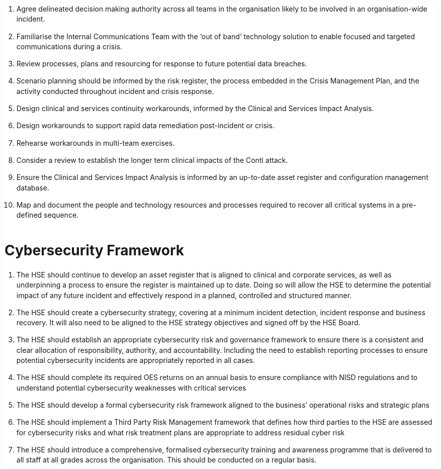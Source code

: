 1. Agree delineated decision making authority across all teams in the organisation likely to be involved in an organisation-wide incident.

1. Familiarise the Internal Communications Team with the ‘out of band’ technology solution to enable focused and targeted communications during a crisis.

1. Review processes, plans and resourcing for response to future potential data breaches.

1. Scenario planning should be informed by the risk register, the process embedded in the Crisis Management Plan, and the activity conducted throughout incident and crisis response.

1. Design clinical and services continuity workarounds, informed by the Clinical and Services Impact Analysis.

1. Design workarounds to support rapid data remediation post-incident or crisis.

1. Rehearse workarounds in multi-team exercises.

1. Consider a review to establish the longer term clinical impacts of the Conti attack.

1. Ensure the Clinical and Services Impact Analysis is informed by an up-to-date asset register and configuration management database.

1. Map and document the people and technology resources and processes required to recover all critical systems in a pre-defined sequence.


# Cybersecurity Framework

1. The HSE should continue to develop an asset register that is aligned to clinical and corporate services, as well as underpinning a process to ensure the register is maintained up to date. Doing so will allow
the HSE to determine the potential impact of any future incident and effectively respond in a planned, controlled and structured manner.

1. The HSE should create a cybersecurity strategy, covering at a minimum incident detection, incident response and business recovery. It will also need to be aligned to the HSE strategy objectives and signed off by the HSE Board.

1. The HSE should establish an appropriate cybersecurity risk and governance framework to ensure there is a consistent and clear allocation of responsibility, authority, and accountability. Including the
need to establish reporting processes to ensure potential cybersecurity incidents are appropriately reported in all cases.

1. The HSE should complete its required OES returns on an annual basis to ensure compliance with NISD regulations and to understand potential cybersecurity weaknesses with critical services

1. The HSE should develop a formal cybersecurity risk framework aligned to the business’ operational risks and strategic plans

1. The HSE should implement a Third Party Risk Management framework that defines how third parties to the HSE are assessed for cybersecurity risks and what risk treatment plans are appropriate to address residual cyber risk

1. The HSE should introduce a comprehensive, formalised cybersecurity training and awareness programme that is delivered to all staff at all grades across the organisation. This should be conducted on a regular basis.
